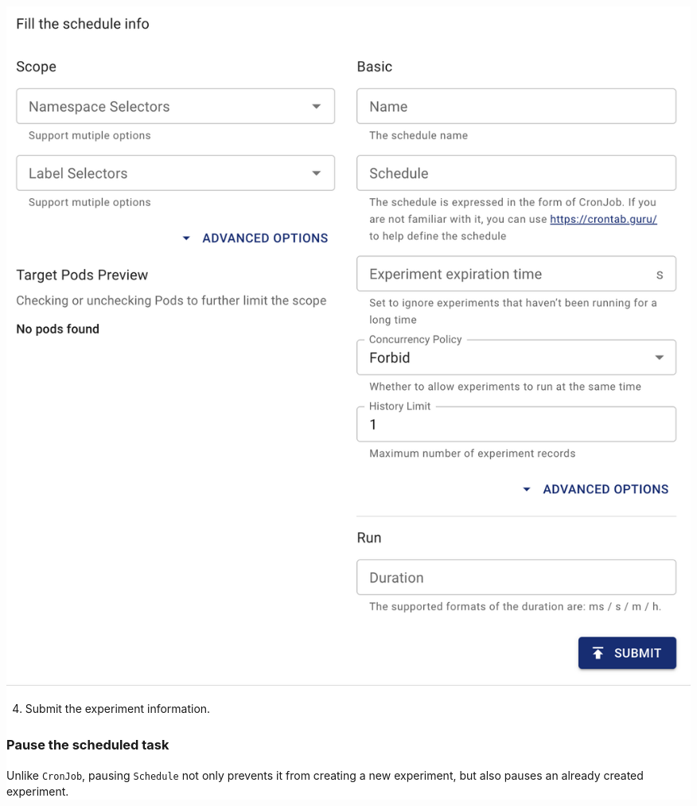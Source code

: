    ![Fill out planning rules](./img/define-schedule-spec.png)

4. Submit the experiment information.

### Pause the scheduled task

Unlike `CronJob`, pausing `Schedule` not only prevents it from creating a new experiment, but also pauses an already created experiment.

